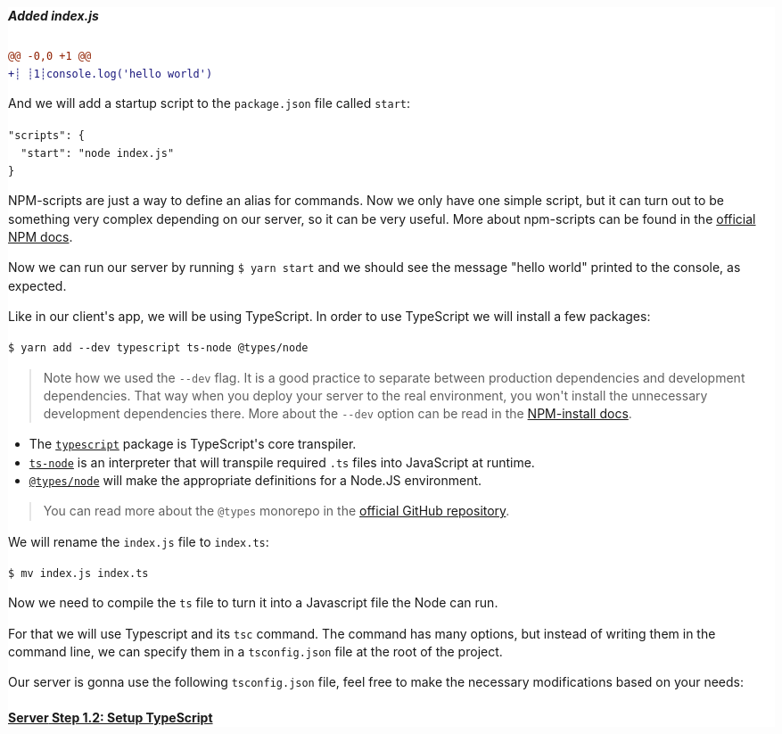 ##### Added index.js
```diff
@@ -0,0 +1 @@
+┊ ┊1┊console.log('hello world')
```

[}]: #

And we will add a startup script to the `package.json` file called `start`:

    "scripts": {
      "start": "node index.js"
    }

NPM-scripts are just a way to define an alias for commands. Now we only have one simple script,
but it can turn out to be something very complex depending on our server, so it can be very useful.
More about npm-scripts can be found in the [official NPM docs](https://docs.npmjs.com/misc/scripts).

Now we can run our server by running `$ yarn start` and we should see the message "hello world" printed to the console, as expected.

Like in our client's app, we will be using TypeScript.
In order to use TypeScript we will install a few packages:

    $ yarn add --dev typescript ts-node @types/node

> Note how we used the `--dev` flag. It is a good practice to separate between production dependencies and development dependencies.
That way when you deploy your server to the real environment, you won't install the unnecessary development dependencies there.
More about the `--dev` option can be read in the [NPM-install docs](https://docs.npmjs.com/cli/install).

- The [`typescript`](https://www.npmjs.com/package/typescript) package is TypeScript's core transpiler.
- [`ts-node`](https://www.npmjs.com/package/ts-node) is an interpreter that will transpile required `.ts` files into JavaScript at runtime.
- [`@types/node`](https://www.npmjs.com/package/@types/node) will make the appropriate definitions for a Node.JS environment.

> You can read more about the `@types` monorepo in the [official GitHub repository](https://github.com/DefinitelyTyped/DefinitelyTyped).

We will rename the `index.js` file to `index.ts`:

    $ mv index.js index.ts

Now we need to compile the `ts` file to turn it into a Javascript file the Node can run.

For that we will use Typescript and its `tsc` command.
The command has many options, but instead of writing them in the command line, we can specify them in a `tsconfig.json` file at the root of the project.

Our server is gonna use the following `tsconfig.json` file, feel free to make the necessary modifications based on your needs:

[{]: <helper> (diffStep "1.2" files="tsconfig.json" module="server")

#### [__Server__ Step 1.2: Setup TypeScript](https://github.com/Urigo/WhatsApp-Clone-Server/commit/15fed28bb19d67009ec2e0c3ffb3f2dbaf5c7d66)


[//]: # (head-end)
[{]: <helper> (diffStep "1.1" files="index.js" module="server")
[{]: <helper> (diffStep "1.3" files="index.ts" module="server")
[{]: <helper> (diffStep "1.4" files="package.json, .prettierrc.yml, .prettierignore" module="server")
[{]: <helper> (diffStep "1.4" files="index.ts" module="server")
[{]: <helper> (diffStep "1.5" files="index.ts, db.ts" module="server")
[{]: <helper> (diffStep "1.6" files="index.ts" module="server")
[{]: <helper> (diffStep "3.1" module="client")
[{]: <helper> (diffStep "3.2" module="client")
[//]: # (foot-start)
[{]: <helper> (navStep)